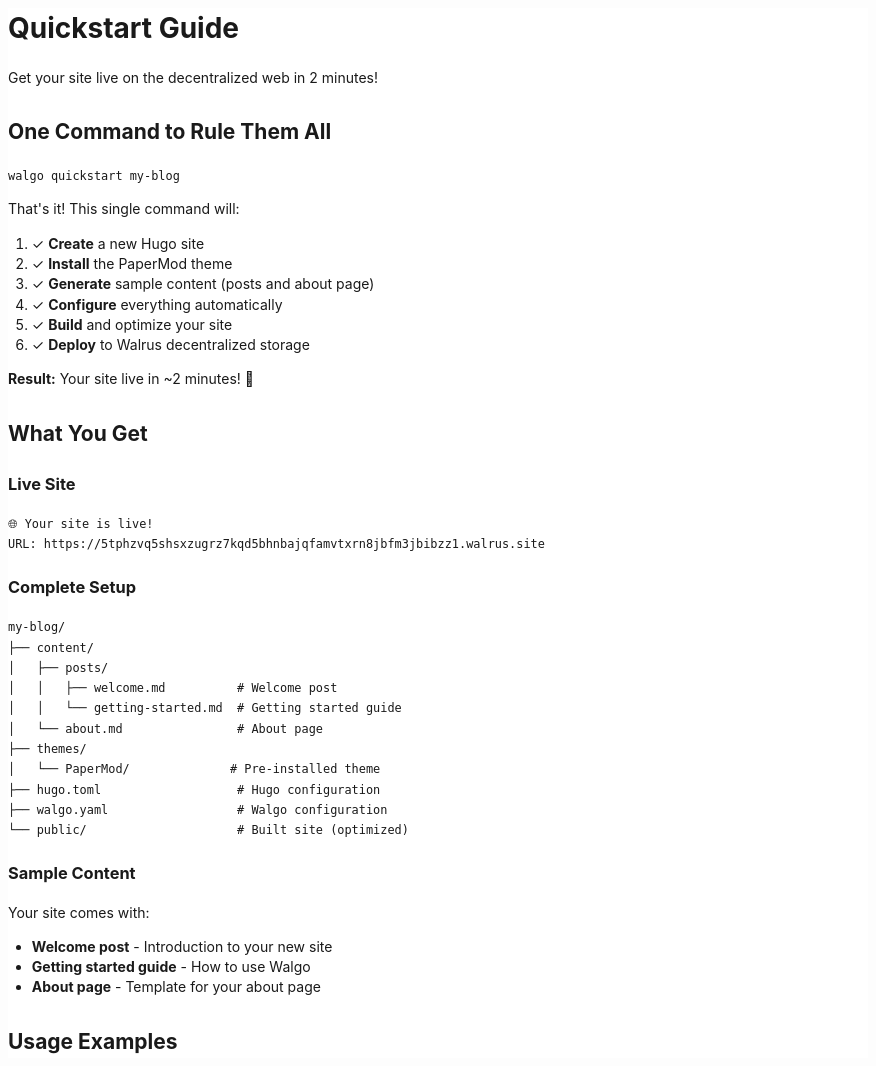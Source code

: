 # Quickstart Guide

Get your site live on the decentralized web in 2 minutes!

## One Command to Rule Them All

```bash
walgo quickstart my-blog
```

That's it! This single command will:

1. ✓ **Create** a new Hugo site
2. ✓ **Install** the PaperMod theme
3. ✓ **Generate** sample content (posts and about page)
4. ✓ **Configure** everything automatically
5. ✓ **Build** and optimize your site
6. ✓ **Deploy** to Walrus decentralized storage

**Result:** Your site live in ~2 minutes! 🚀

## What You Get

### Live Site
```
🌐 Your site is live!
URL: https://5tphzvq5shsxzugrz7kqd5bhnbajqfamvtxrn8jbfm3jbibzz1.walrus.site
```

### Complete Setup
```
my-blog/
├── content/
│   ├── posts/
│   │   ├── welcome.md          # Welcome post
│   │   └── getting-started.md  # Getting started guide
│   └── about.md                # About page
├── themes/
│   └── PaperMod/              # Pre-installed theme
├── hugo.toml                   # Hugo configuration
├── walgo.yaml                  # Walgo configuration
└── public/                     # Built site (optimized)
```

### Sample Content
Your site comes with:
- **Welcome post** - Introduction to your new site
- **Getting started guide** - How to use Walgo
- **About page** - Template for your about page

## Usage Examples
